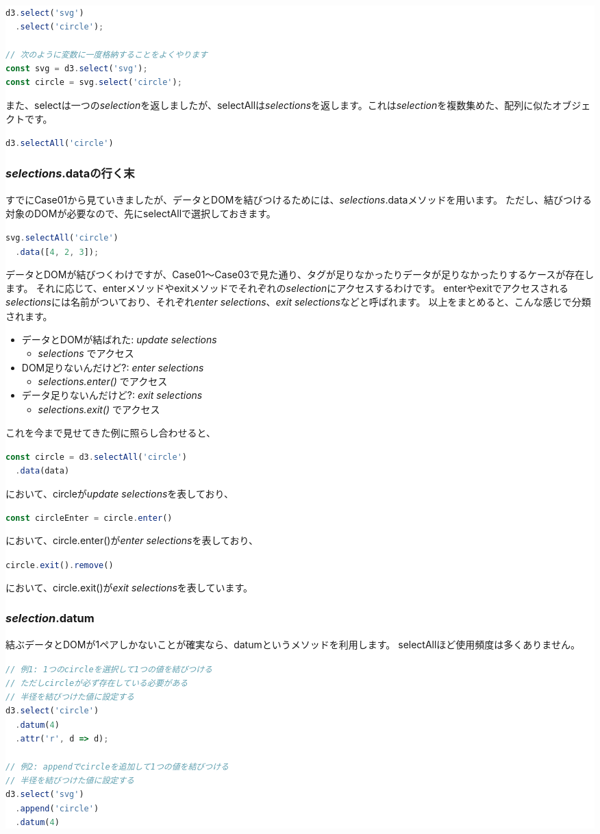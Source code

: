 ```js
d3.select('svg')
  .select('circle');

// 次のように変数に一度格納することをよくやります
const svg = d3.select('svg');
const circle = svg.select('circle');
```

また、selectは一つの*selection*を返しましたが、selectAllは*selections*を返します。これは*selection*を複数集めた、配列に似たオブジェクトです。
```js
d3.selectAll('circle')
```

### *selections*.dataの行く末

すでにCase01から見ていきましたが、データとDOMを結びつけるためには、*selections*.dataメソッドを用います。
ただし、結びつける対象のDOMが必要なので、先にselectAllで選択しておきます。

```js
svg.selectAll('circle')
  .data([4, 2, 3]);
```

データとDOMが結びつくわけですが、Case01〜Case03で見た通り、タグが足りなかったりデータが足りなかったりするケースが存在します。
それに応じて、enterメソッドやexitメソッドでそれぞれの*selection*にアクセスするわけです。
enterやexitでアクセスされる*selections*には名前がついており、それぞれ*enter selections*、*exit selections*などと呼ばれます。
以上をまとめると、こんな感じで分類されます。

- データとDOMが結ばれた: *update selections*
  - *selections* でアクセス
- DOM足りないんだけど?: *enter selections*
  - *selections.enter()* でアクセス
- データ足りないんだけど?: *exit selections*
  - *selections.exit()* でアクセス

これを今まで見せてきた例に照らし合わせると、
```js
const circle = d3.selectAll('circle')
  .data(data)
```
において、circleが*update selections*を表しており、
```js
const circleEnter = circle.enter()
```
において、circle.enter()が*enter selections*を表しており、
```js
circle.exit().remove()
```
において、circle.exit()が*exit selections*を表しています。

### *selection*.datum

結ぶデータとDOMが1ペアしかないことが確実なら、datumというメソッドを利用します。
selectAllほど使用頻度は多くありません。

```js
// 例1: 1つのcircleを選択して1つの値を結びつける
// ただしcircleが必ず存在している必要がある
// 半径を結びつけた値に設定する
d3.select('circle')
  .datum(4)
  .attr('r', d => d);

// 例2: appendでcircleを追加して1つの値を結びつける
// 半径を結びつけた値に設定する
d3.select('svg')
  .append('circle')
  .datum(4)
```